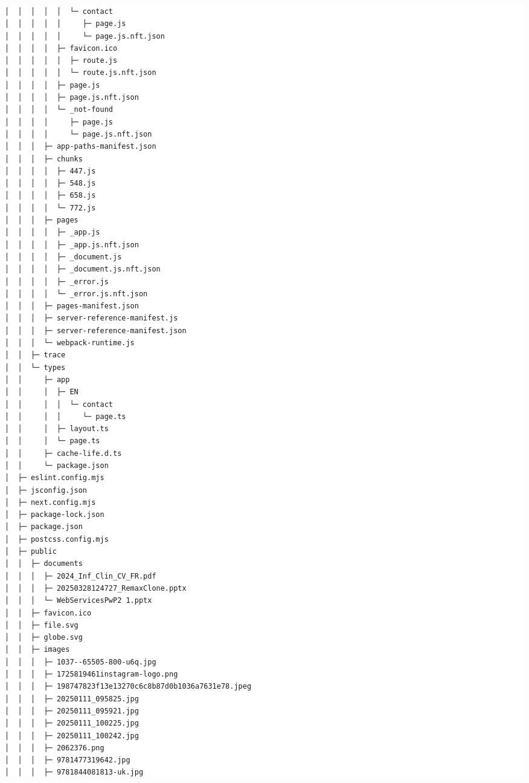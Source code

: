 ```
│  │  │  │  │  └─ contact
│  │  │  │  │     ├─ page.js
│  │  │  │  │     └─ page.js.nft.json
│  │  │  │  ├─ favicon.ico
│  │  │  │  │  ├─ route.js
│  │  │  │  │  └─ route.js.nft.json
│  │  │  │  ├─ page.js
│  │  │  │  ├─ page.js.nft.json
│  │  │  │  └─ _not-found
│  │  │  │     ├─ page.js
│  │  │  │     └─ page.js.nft.json
│  │  │  ├─ app-paths-manifest.json
│  │  │  ├─ chunks
│  │  │  │  ├─ 447.js
│  │  │  │  ├─ 548.js
│  │  │  │  ├─ 658.js
│  │  │  │  └─ 772.js
│  │  │  ├─ pages
│  │  │  │  ├─ _app.js
│  │  │  │  ├─ _app.js.nft.json
│  │  │  │  ├─ _document.js
│  │  │  │  ├─ _document.js.nft.json
│  │  │  │  ├─ _error.js
│  │  │  │  └─ _error.js.nft.json
│  │  │  ├─ pages-manifest.json
│  │  │  ├─ server-reference-manifest.js
│  │  │  ├─ server-reference-manifest.json
│  │  │  └─ webpack-runtime.js
│  │  ├─ trace
│  │  └─ types
│  │     ├─ app
│  │     │  ├─ EN
│  │     │  │  └─ contact
│  │     │  │     └─ page.ts
│  │     │  ├─ layout.ts
│  │     │  └─ page.ts
│  │     ├─ cache-life.d.ts
│  │     └─ package.json
│  ├─ eslint.config.mjs
│  ├─ jsconfig.json
│  ├─ next.config.mjs
│  ├─ package-lock.json
│  ├─ package.json
│  ├─ postcss.config.mjs
│  ├─ public
│  │  ├─ documents
│  │  │  ├─ 2024_Inf_Clin_CV_FR.pdf
│  │  │  ├─ 20250328124727_RemaxClone.pptx
│  │  │  └─ WebServicesPwP2 1.pptx
│  │  ├─ favicon.ico
│  │  ├─ file.svg
│  │  ├─ globe.svg
│  │  ├─ images
│  │  │  ├─ 1037--65505-800-u6q.jpg
│  │  │  ├─ 1725819461instagram-logo.png
│  │  │  ├─ 198747823f13e13270c6c8b87d0b1036a7631e78.jpeg
│  │  │  ├─ 20250111_095825.jpg
│  │  │  ├─ 20250111_095921.jpg
│  │  │  ├─ 20250111_100225.jpg
│  │  │  ├─ 20250111_100242.jpg
│  │  │  ├─ 2062376.png
│  │  │  ├─ 9781477319642.jpg
│  │  │  ├─ 9781844081813-uk.jpg
```